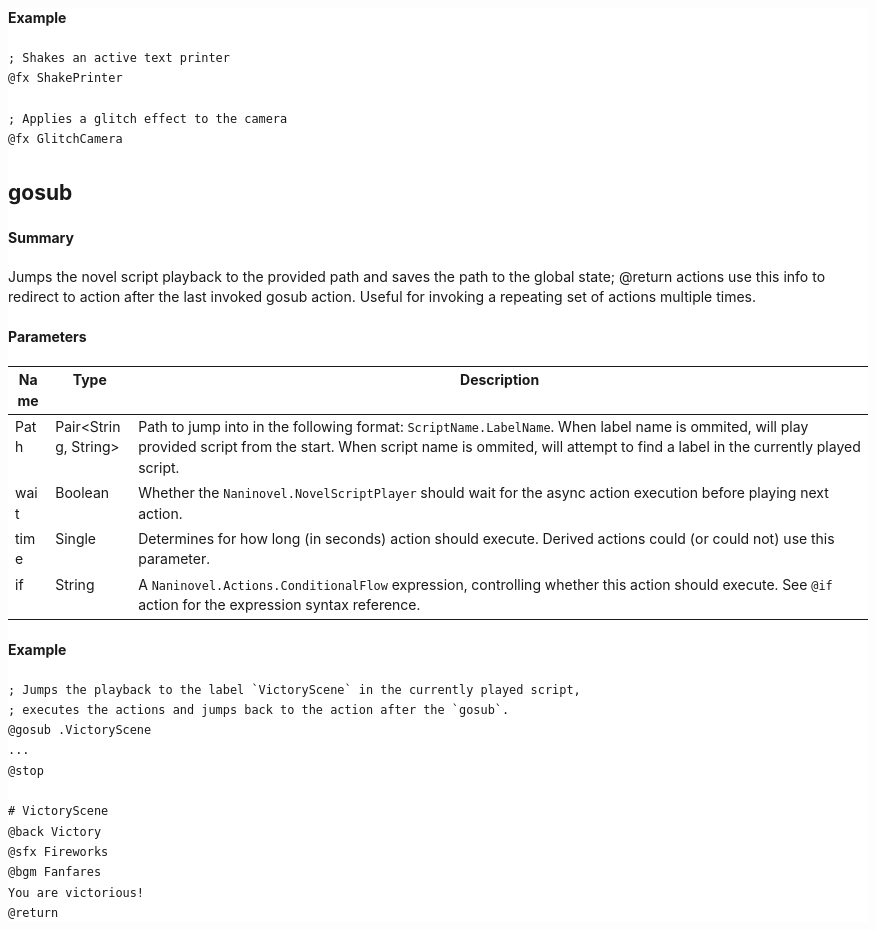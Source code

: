 </div>

#### Example
```
; Shakes an active text printer
@fx ShakePrinter

; Applies a glitch effect to the camera
@fx GlitchCamera
```

## gosub

#### Summary
Jumps the novel script playback to the provided path and saves the path to the global state;  @return actions use this info to redirect to action after the last invoked gosub action.  Useful for invoking a repeating set of actions multiple times.

#### Parameters

<div class="config-table">

Name | Type | Description
--- | --- | ---
<span class="action-param-nameless action-param-required" title="Nameless parameter: value should be provided after the action identifer without specifying parameter name  Required parameter: parameter should always be specified">Path</span> | Pair&lt;String, String&gt; | Path to jump into in the following format: `ScriptName.LabelName`.  When label name is ommited, will play provided script from the start.  When script name is ommited, will attempt to find a label in the currently played script.
wait | Boolean | Whether the `Naninovel.NovelScriptPlayer` should wait for the async action execution before playing next action.
time | Single | Determines for how long (in seconds) action should execute. Derived actions could (or could not) use this parameter.
if | String | A `Naninovel.Actions.ConditionalFlow` expression, controlling whether this action should execute.  See `@if` action for the expression syntax reference.

</div>

#### Example
```
; Jumps the playback to the label `VictoryScene` in the currently played script,
; executes the actions and jumps back to the action after the `gosub`.
@gosub .VictoryScene
...
@stop

# VictoryScene
@back Victory
@sfx Fireworks
@bgm Fanfares
You are victorious!
@return
```
